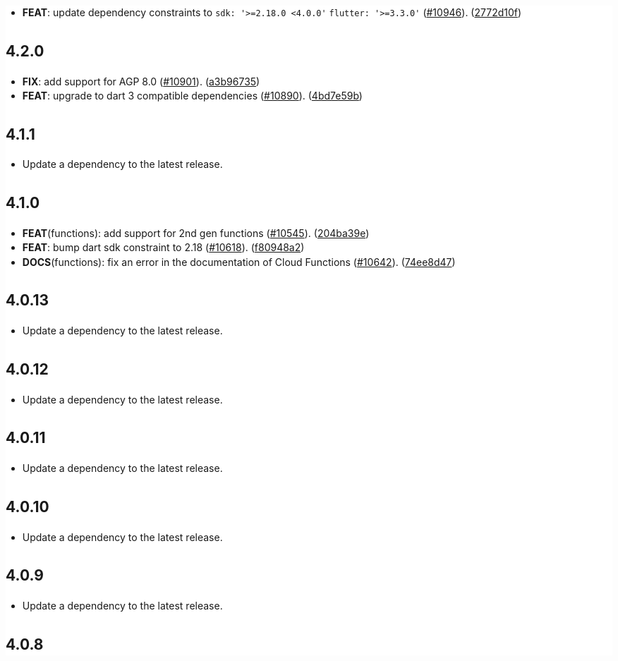  - **FEAT**: update dependency constraints to `sdk: '>=2.18.0 <4.0.0'` `flutter: '>=3.3.0'` ([#10946](https://github.com/firebase/flutterfire/issues/10946)). ([2772d10f](https://github.com/firebase/flutterfire/commit/2772d10fe510dcc28ec2d37a26b266c935699fa6))

## 4.2.0

 - **FIX**: add support for AGP 8.0 ([#10901](https://github.com/firebase/flutterfire/issues/10901)). ([a3b96735](https://github.com/firebase/flutterfire/commit/a3b967354294c295a9be8d699a6adb7f4b1dba7f))
 - **FEAT**: upgrade to dart 3 compatible dependencies ([#10890](https://github.com/firebase/flutterfire/issues/10890)). ([4bd7e59b](https://github.com/firebase/flutterfire/commit/4bd7e59b1f2b09a2230c49830159342dd4592041))

## 4.1.1

 - Update a dependency to the latest release.

## 4.1.0

 - **FEAT**(functions): add support for 2nd gen functions ([#10545](https://github.com/firebase/flutterfire/issues/10545)). ([204ba39e](https://github.com/firebase/flutterfire/commit/204ba39e34864c7b8be5122fc0a7fcc98d6c8b26))
 - **FEAT**: bump dart sdk constraint to 2.18 ([#10618](https://github.com/firebase/flutterfire/issues/10618)). ([f80948a2](https://github.com/firebase/flutterfire/commit/f80948a28b62eead358bdb900d5a0dfb97cebb33))
 - **DOCS**(functions): fix an error in the documentation of Cloud Functions ([#10642](https://github.com/firebase/flutterfire/issues/10642)). ([74ee8d47](https://github.com/firebase/flutterfire/commit/74ee8d47d53d6f4a52ec9bb6818cc6598c15e71b))

## 4.0.13

 - Update a dependency to the latest release.

## 4.0.12

 - Update a dependency to the latest release.

## 4.0.11

 - Update a dependency to the latest release.

## 4.0.10

 - Update a dependency to the latest release.

## 4.0.9

 - Update a dependency to the latest release.

## 4.0.8
